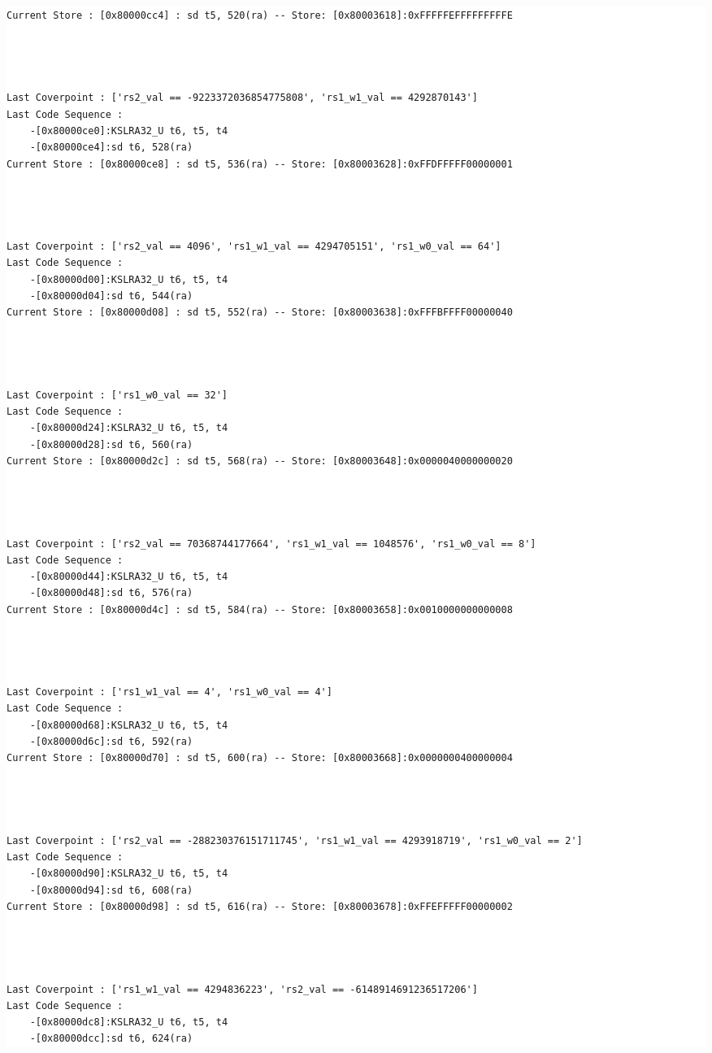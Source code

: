 ```
Current Store : [0x80000cc4] : sd t5, 520(ra) -- Store: [0x80003618]:0xFFFFFEFFFFFFFFFE




Last Coverpoint : ['rs2_val == -9223372036854775808', 'rs1_w1_val == 4292870143']
Last Code Sequence : 
	-[0x80000ce0]:KSLRA32_U t6, t5, t4
	-[0x80000ce4]:sd t6, 528(ra)
Current Store : [0x80000ce8] : sd t5, 536(ra) -- Store: [0x80003628]:0xFFDFFFFF00000001




Last Coverpoint : ['rs2_val == 4096', 'rs1_w1_val == 4294705151', 'rs1_w0_val == 64']
Last Code Sequence : 
	-[0x80000d00]:KSLRA32_U t6, t5, t4
	-[0x80000d04]:sd t6, 544(ra)
Current Store : [0x80000d08] : sd t5, 552(ra) -- Store: [0x80003638]:0xFFFBFFFF00000040




Last Coverpoint : ['rs1_w0_val == 32']
Last Code Sequence : 
	-[0x80000d24]:KSLRA32_U t6, t5, t4
	-[0x80000d28]:sd t6, 560(ra)
Current Store : [0x80000d2c] : sd t5, 568(ra) -- Store: [0x80003648]:0x0000040000000020




Last Coverpoint : ['rs2_val == 70368744177664', 'rs1_w1_val == 1048576', 'rs1_w0_val == 8']
Last Code Sequence : 
	-[0x80000d44]:KSLRA32_U t6, t5, t4
	-[0x80000d48]:sd t6, 576(ra)
Current Store : [0x80000d4c] : sd t5, 584(ra) -- Store: [0x80003658]:0x0010000000000008




Last Coverpoint : ['rs1_w1_val == 4', 'rs1_w0_val == 4']
Last Code Sequence : 
	-[0x80000d68]:KSLRA32_U t6, t5, t4
	-[0x80000d6c]:sd t6, 592(ra)
Current Store : [0x80000d70] : sd t5, 600(ra) -- Store: [0x80003668]:0x0000000400000004




Last Coverpoint : ['rs2_val == -288230376151711745', 'rs1_w1_val == 4293918719', 'rs1_w0_val == 2']
Last Code Sequence : 
	-[0x80000d90]:KSLRA32_U t6, t5, t4
	-[0x80000d94]:sd t6, 608(ra)
Current Store : [0x80000d98] : sd t5, 616(ra) -- Store: [0x80003678]:0xFFEFFFFF00000002




Last Coverpoint : ['rs1_w1_val == 4294836223', 'rs2_val == -6148914691236517206']
Last Code Sequence : 
	-[0x80000dc8]:KSLRA32_U t6, t5, t4
	-[0x80000dcc]:sd t6, 624(ra)
```
